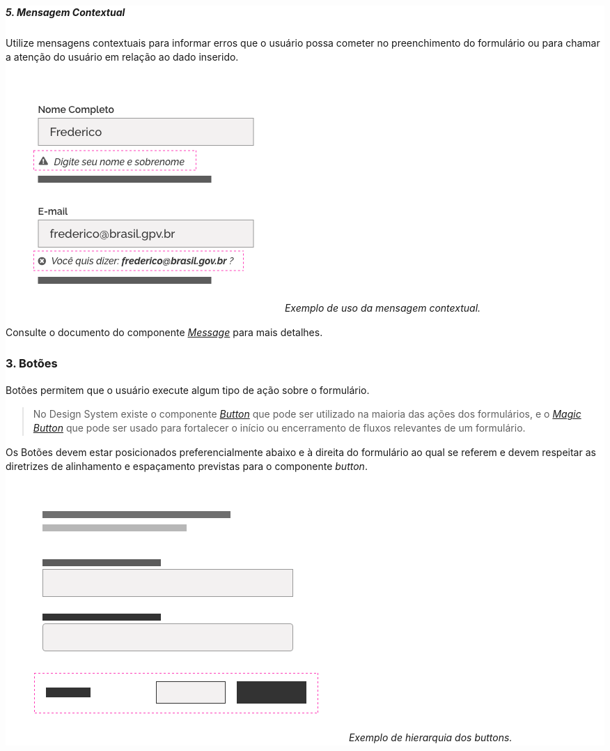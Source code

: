 ##### 5. Mensagem Contextual

Utilize mensagens contextuais para informar erros que o usuário possa cometer no preenchimento do formulário ou para chamar a atenção do usuário em relação ao dado inserido.

![Mensagens como auxílio ao usuário](imagens/mensagem.png)
*Exemplo de uso da mensagem contextual.*

Consulte o documento do componente *[Message](/ds/components/message?tab=designer)* para mais detalhes.

### 3. Botões

Botões permitem que o usuário execute algum tipo de ação sobre o formulário.

> No Design System existe o componente [*Button*](/ds/components/button?tab=designer) que pode ser utilizado na maioria das ações dos formulários, e o [*Magic Button*](/ds/components/magicbutton?tab=designer) que pode ser usado para fortalecer o início ou encerramento de fluxos relevantes de um formulário.

Os Botões devem estar posicionados preferencialmente abaixo e à direita do formulário ao qual se referem e devem respeitar as diretrizes de alinhamento e espaçamento previstas para o componente *button*.

![Hierarquia de botões](imagens/botoes.png)
*Exemplo de hierarquia dos buttons.*
